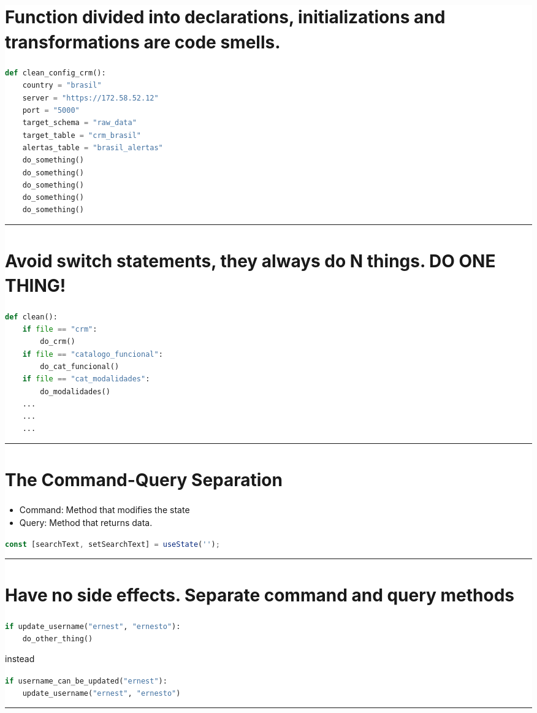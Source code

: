 
# Function divided into declarations, initializations and transformations are code smells.

```py
def clean_config_crm():
    country = "brasil"
    server = "https://172.58.52.12"
    port = "5000"
    target_schema = "raw_data"
    target_table = "crm_brasil"
    alertas_table = "brasil_alertas"
    do_something()
    do_something()
    do_something()
    do_something()
    do_something()
```

---

# Avoid switch statements, they always do N things. DO ONE THING!
```py
def clean():
    if file == "crm":
        do_crm()
    if file == "catalogo_funcional":
        do_cat_funcional()
    if file == "cat_modalidades":
        do_modalidades()
    ...
    ...
    ...
```

---

# The Command-Query Separation
+ Command: Method that modifies the state
+ Query: Method that returns data.

```js
const [searchText, setSearchText] = useState('');
```

---

# Have no side effects. Separate command and query methods
```py
if update_username("ernest", "ernesto"):
    do_other_thing()
```
instead
```py
if username_can_be_updated("ernest"):
    update_username("ernest", "ernesto")
```

---
